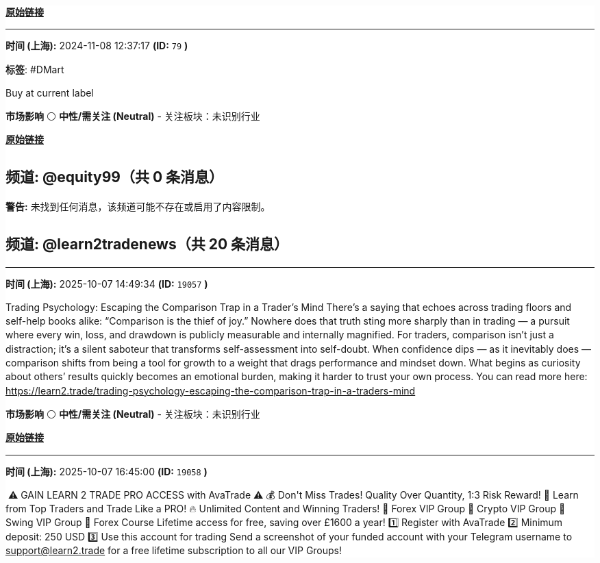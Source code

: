 **[原始链接](https://t.me/NiftyProX/78)**

---
**时间 (上海):** 2024-11-08 12:37:17 **(ID:** `79` **)**

**标签**: #DMart

Buy at current label

**市场影响** ⚪ **中性/需关注 (Neutral)** - 关注板块：未识别行业

**[原始链接](https://t.me/NiftyProX/79)**
## 频道: @equity99（共 0 条消息）

**警告:** 未找到任何消息，该频道可能不存在或启用了内容限制。
## 频道: @learn2tradenews（共 20 条消息）

---
**时间 (上海):** 2025-10-07 14:49:34 **(ID:** `19057` **)**

Trading Psychology: Escaping the Comparison Trap in a Trader’s Mind
There’s a saying that echoes across trading floors and self-help books alike: “Comparison is the thief of joy.” Nowhere does that truth sting more sharply than in trading — a pursuit where every win, loss, and drawdown is publicly measurable and internally magnified. For traders, comparison isn’t just a distraction; it’s a silent saboteur that transforms self-assessment into self-doubt.
When confidence dips — as it inevitably does — comparison shifts from being a tool for growth to a weight that drags performance and mindset down. What begins as curiosity about others’ results quickly becomes an emotional burden, making it harder to trust your own process.
You can read more here:
https://learn2.trade/trading-psychology-escaping-the-comparison-trap-in-a-traders-mind

**市场影响** ⚪ **中性/需关注 (Neutral)** - 关注板块：未识别行业

**[原始链接](https://t.me/learn2tradenews/19057)**

---
**时间 (上海):** 2025-10-07 16:45:00 **(ID:** `19058` **)**

​​
⚠️
GAIN LEARN 2 TRADE PRO ACCESS with AvaTrade
⚠️
💰
Don't Miss Trades! Quality Over Quantity, 1:3 Risk Reward!
🧠
Learn from Top Traders and Trade Like a PRO!
🔥
Unlimited Content and Winning Traders!
💎
Forex VIP Group
💎
Crypto VIP Group
💎
Swing VIP Group
💎
Forex Course
Lifetime access for free, saving over £1600 a year!
1️⃣
Register with AvaTrade
2️⃣
Minimum deposit: 250 USD
3️⃣
Use this account for trading
Send a screenshot of your funded account with your Telegram username to support@learn2.trade for a free lifetime subscription to all our VIP Groups!
